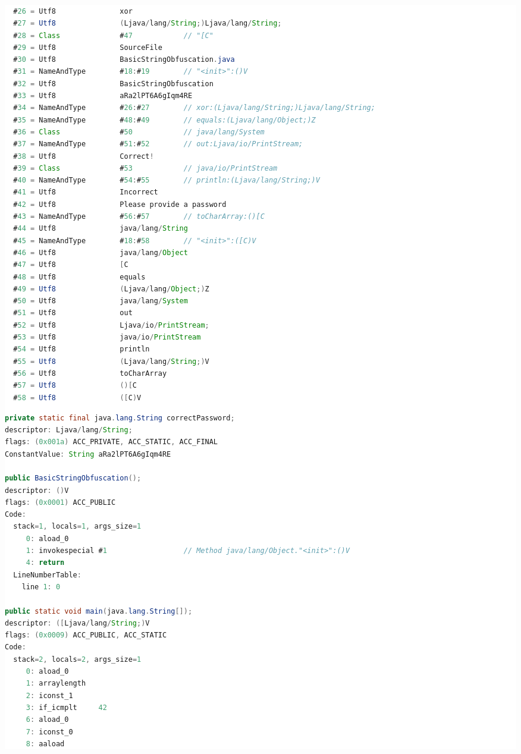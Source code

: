 ```java
  #26 = Utf8               xor
  #27 = Utf8               (Ljava/lang/String;)Ljava/lang/String;
  #28 = Class              #47            // "[C"
  #29 = Utf8               SourceFile
  #30 = Utf8               BasicStringObfuscation.java
  #31 = NameAndType        #18:#19        // "<init>":()V
  #32 = Utf8               BasicStringObfuscation
  #33 = Utf8               aRa2lPT6A6gIqm4RE
  #34 = NameAndType        #26:#27        // xor:(Ljava/lang/String;)Ljava/lang/String;
  #35 = NameAndType        #48:#49        // equals:(Ljava/lang/Object;)Z
  #36 = Class              #50            // java/lang/System
  #37 = NameAndType        #51:#52        // out:Ljava/io/PrintStream;
  #38 = Utf8               Correct!
  #39 = Class              #53            // java/io/PrintStream
  #40 = NameAndType        #54:#55        // println:(Ljava/lang/String;)V
  #41 = Utf8               Incorrect
  #42 = Utf8               Please provide a password
  #43 = NameAndType        #56:#57        // toCharArray:()[C
  #44 = Utf8               java/lang/String
  #45 = NameAndType        #18:#58        // "<init>":([C)V
  #46 = Utf8               java/lang/Object
  #47 = Utf8               [C
  #48 = Utf8               equals
  #49 = Utf8               (Ljava/lang/Object;)Z
  #50 = Utf8               java/lang/System
  #51 = Utf8               out
  #52 = Utf8               Ljava/io/PrintStream;
  #53 = Utf8               java/io/PrintStream
  #54 = Utf8               println
  #55 = Utf8               (Ljava/lang/String;)V
  #56 = Utf8               toCharArray
  #57 = Utf8               ()[C
  #58 = Utf8               ([C)V
```

```java
private static final java.lang.String correctPassword;
descriptor: Ljava/lang/String;
flags: (0x001a) ACC_PRIVATE, ACC_STATIC, ACC_FINAL
ConstantValue: String aRa2lPT6A6gIqm4RE

public BasicStringObfuscation();
descriptor: ()V
flags: (0x0001) ACC_PUBLIC
Code:
  stack=1, locals=1, args_size=1
     0: aload_0
     1: invokespecial #1                  // Method java/lang/Object."<init>":()V
     4: return
  LineNumberTable:
    line 1: 0

public static void main(java.lang.String[]);
descriptor: ([Ljava/lang/String;)V
flags: (0x0009) ACC_PUBLIC, ACC_STATIC
Code:
  stack=2, locals=2, args_size=1
     0: aload_0
     1: arraylength
     2: iconst_1
     3: if_icmplt     42
     6: aload_0
     7: iconst_0
     8: aaload
```